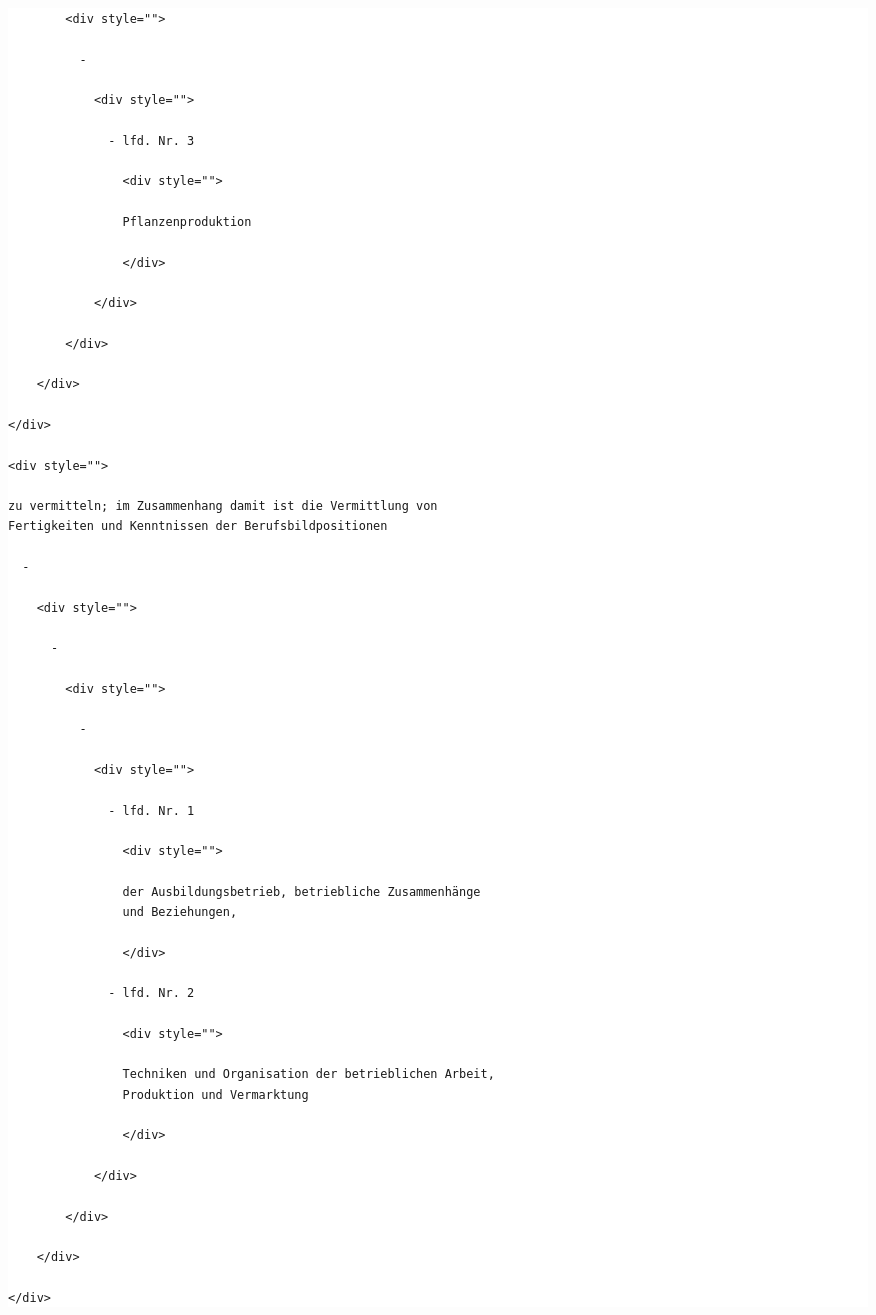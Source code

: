             <div style="">
            
              - 
                
                <div style="">
                
                  - lfd. Nr. 3
                    
                    <div style="">
                    
                    Pflanzenproduktion
                    
                    </div>
                
                </div>
            
            </div>
        
        </div>
    
    </div>
    
    <div style="">
    
    zu vermitteln; im Zusammenhang damit ist die Vermittlung von
    Fertigkeiten und Kenntnissen der Berufsbildpositionen
    
      - 
        
        <div style="">
        
          - 
            
            <div style="">
            
              - 
                
                <div style="">
                
                  - lfd. Nr. 1
                    
                    <div style="">
                    
                    der Ausbildungsbetrieb, betriebliche Zusammenhänge
                    und Beziehungen,
                    
                    </div>
                
                  - lfd. Nr. 2
                    
                    <div style="">
                    
                    Techniken und Organisation der betrieblichen Arbeit,
                    Produktion und Vermarktung
                    
                    </div>
                
                </div>
            
            </div>
        
        </div>
    
    </div>
    